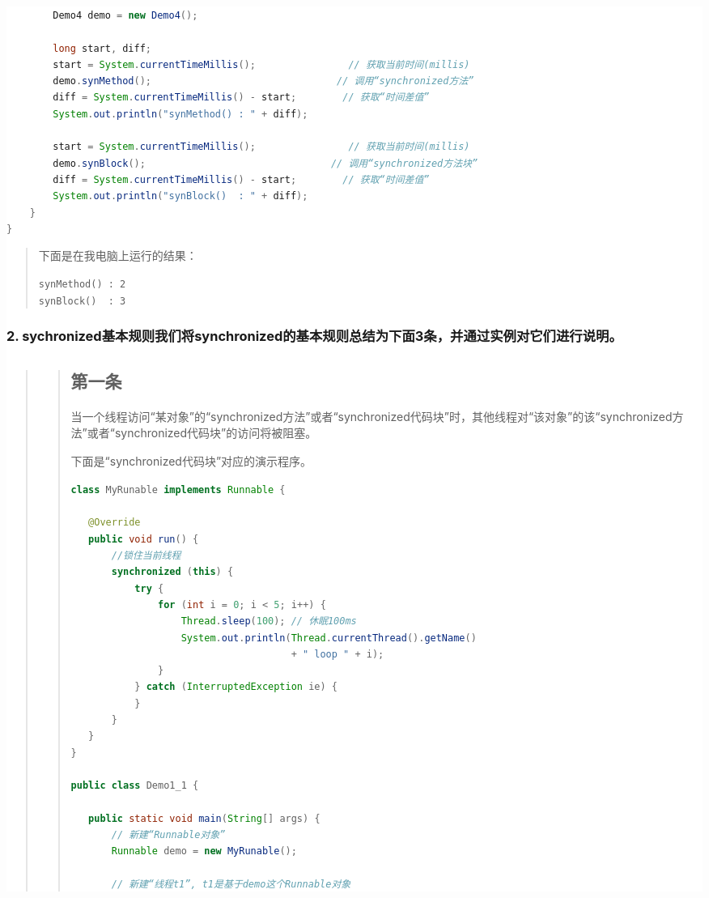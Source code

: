```Java
        Demo4 demo = new Demo4();

        long start, diff;
        start = System.currentTimeMillis();                // 获取当前时间(millis)
        demo.synMethod();                                // 调用“synchronized方法”
        diff = System.currentTimeMillis() - start;        // 获取“时间差值”
        System.out.println("synMethod() : " + diff);

        start = System.currentTimeMillis();                // 获取当前时间(millis)
        demo.synBlock();                                // 调用“synchronized方法块”
        diff = System.currentTimeMillis() - start;        // 获取“时间差值”
        System.out.println("synBlock()  : " + diff);
    }
}
```
>
>下面是在我电脑上运行的结果：
>
>```
>synMethod() : 2
>synBlock()  : 3
>```
>
>

### 2. sychronized基本规则我们将synchronized的基本规则总结为下面3条，并通过实例对它们进行说明。 

>
>
>>## 第一条
>>
>>当一个线程访问“某对象”的“synchronized方法”或者“synchronized代码块”时，其他线程对“该对象”的该“synchronized方法”或者“synchronized代码块”的访问将被阻塞。 
>>
>>下面是“synchronized代码块”对应的演示程序。
>>
>>```java
>>class MyRunable implements Runnable {
>>
>>    @Override
>>    public void run() {
>>        //锁住当前线程
>>        synchronized (this) {
>>            try {
>>                for (int i = 0; i < 5; i++) {
>>                    Thread.sleep(100); // 休眠100ms
>>                    System.out.println(Thread.currentThread().getName() 
>>                                       + " loop " + i);
>>                }
>>            } catch (InterruptedException ie) {
>>            }
>>        }
>>    }
>>}
>>
>>public class Demo1_1 {
>>
>>    public static void main(String[] args) {
>>        // 新建“Runnable对象”
>>        Runnable demo = new MyRunable();
>>
>>        // 新建“线程t1”, t1是基于demo这个Runnable对象